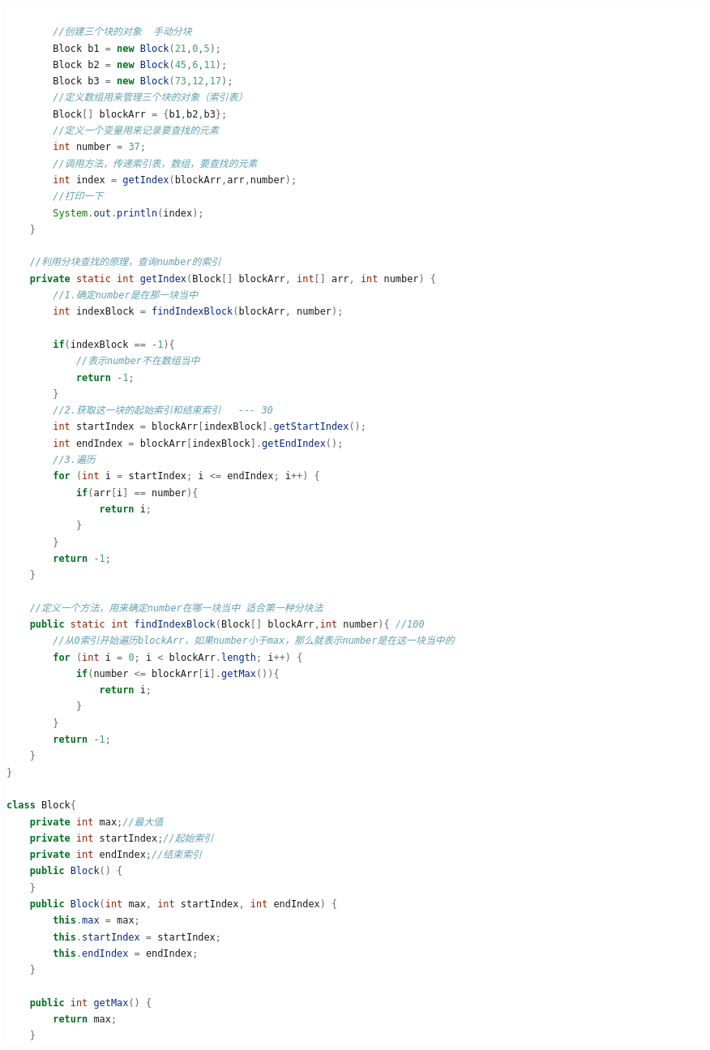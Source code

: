 ```java

        //创建三个块的对象  手动分块
        Block b1 = new Block(21,0,5);
        Block b2 = new Block(45,6,11);
        Block b3 = new Block(73,12,17);
        //定义数组用来管理三个块的对象（索引表）
        Block[] blockArr = {b1,b2,b3};
        //定义一个变量用来记录要查找的元素
        int number = 37;
        //调用方法，传递索引表，数组，要查找的元素
        int index = getIndex(blockArr,arr,number);
        //打印一下
        System.out.println(index);
    }
    
    //利用分块查找的原理，查询number的索引
    private static int getIndex(Block[] blockArr, int[] arr, int number) {
        //1.确定number是在那一块当中
        int indexBlock = findIndexBlock(blockArr, number);

        if(indexBlock == -1){
            //表示number不在数组当中
            return -1;
        }
        //2.获取这一块的起始索引和结束索引   --- 30
        int startIndex = blockArr[indexBlock].getStartIndex();
        int endIndex = blockArr[indexBlock].getEndIndex();
        //3.遍历
        for (int i = startIndex; i <= endIndex; i++) {
            if(arr[i] == number){
                return i;
            }
        }
        return -1;
    }
    
    //定义一个方法，用来确定number在哪一块当中 适合第一种分块法
    public static int findIndexBlock(Block[] blockArr,int number){ //100
        //从0索引开始遍历blockArr，如果number小于max，那么就表示number是在这一块当中的
        for (int i = 0; i < blockArr.length; i++) {
            if(number <= blockArr[i].getMax()){
                return i;
            }
        }
        return -1;
    }
}

class Block{
    private int max;//最大值
    private int startIndex;//起始索引
    private int endIndex;//结束索引
    public Block() {
    }
    public Block(int max, int startIndex, int endIndex) {
        this.max = max;
        this.startIndex = startIndex;
        this.endIndex = endIndex;
    }

    public int getMax() {
        return max;
    }
```